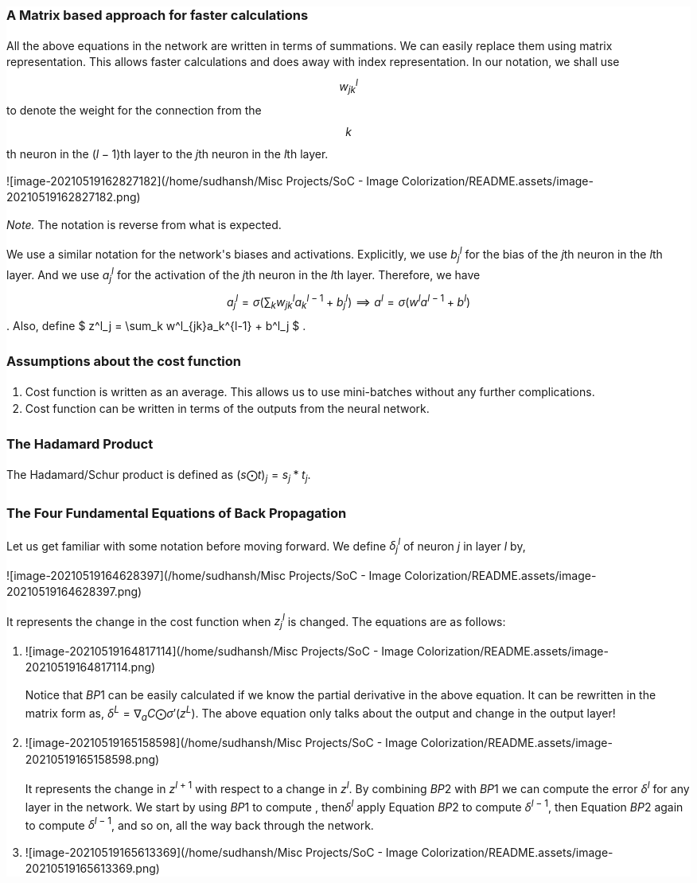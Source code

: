### A Matrix based approach for faster calculations

All the above equations in the network are written in terms of summations. We can easily replace them using matrix representation. This allows faster calculations and does away with index representation. In our notation, we shall use $$w^l_{jk}$$ to denote the weight for the connection from the $$k$$th neuron in the $(l−1)$th layer to the $j$th neuron in the $l$th layer.

![image-20210519162827182](/home/sudhansh/Misc Projects/SoC - Image Colorization/README.assets/image-20210519162827182.png)

*Note.* The notation is reverse from what is expected.

We use a similar notation for the network's biases and activations. Explicitly, we use $b^l_j$ for the bias of the $j$th neuron in the $l$th layer.  And we use $a^l_j$ for the activation of the $j$th neuron in the $l$th layer. Therefore, we have $$ a^l_j = \sigma(\sum_k w^l_{jk}a_k^{l-1} + b^l_j) \implies a^l = \sigma(w^la^{l-1} + b^l)$$. Also, define $ z^l_j = \sum_k w^l_{jk}a_k^{l-1} + b^l_j $ .

### Assumptions about the cost function 

1. Cost function is written as an average. This allows us to use mini-batches without any further complications.
2. Cost function can be written in terms of the outputs from the neural network.

### The Hadamard Product

The Hadamard/Schur product is defined as $(s \bigodot t)_j = s_j * t_j$.

### The Four Fundamental Equations of Back Propagation

Let us get familiar with some notation before moving forward. We define $\delta^l_j$ of neuron $j$ in layer $l$ by, 

![image-20210519164628397](/home/sudhansh/Misc Projects/SoC - Image Colorization/README.assets/image-20210519164628397.png)

It represents the change in the cost function when $z^l_j$ is changed. The equations are as follows:

1. ![image-20210519164817114](/home/sudhansh/Misc Projects/SoC - Image Colorization/README.assets/image-20210519164817114.png)

   Notice that $BP1$ can be easily calculated if we know the partial derivative in the above equation. It can be rewritten in the matrix form as, $\delta^L = \nabla_aC \bigodot \sigma' (z^L)$. The above equation only talks about the output and change in the output layer!

2. ![image-20210519165158598](/home/sudhansh/Misc Projects/SoC - Image Colorization/README.assets/image-20210519165158598.png)

   It represents the change in $z^{l+1}$ with respect to a change in $z^l$. By combining $BP2$ with $BP1$ we can compute the error $\delta^l$ for any layer in the network.  We start by using $BP1$ to compute , then$\delta^l$ apply Equation $BP2$ to compute $\delta^{l-1}$, then Equation $BP2$ again to compute $\delta^{l-1}$, and so on, all the way back through the network.

3. ![image-20210519165613369](/home/sudhansh/Misc Projects/SoC - Image Colorization/README.assets/image-20210519165613369.png)
